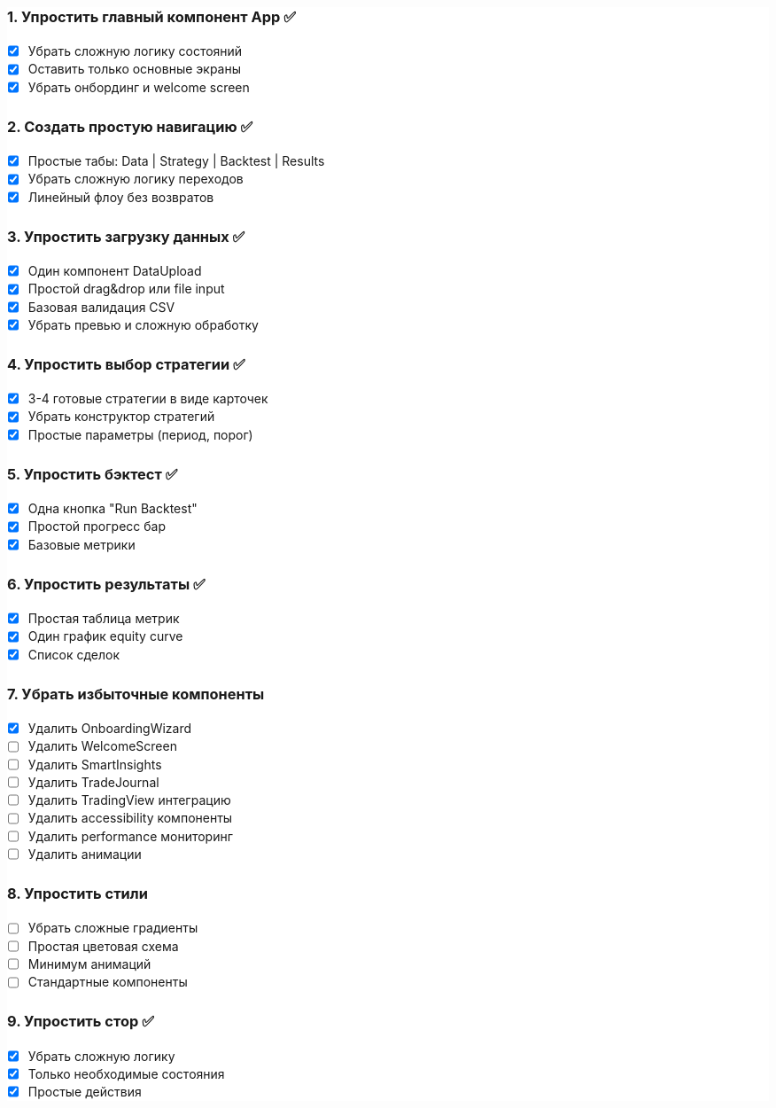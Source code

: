 ### 1. Упростить главный компонент App ✅
- [x] Убрать сложную логику состояний
- [x] Оставить только основные экраны
- [x] Убрать онбординг и welcome screen

### 2. Создать простую навигацию ✅
- [x] Простые табы: Data | Strategy | Backtest | Results
- [x] Убрать сложную логику переходов
- [x] Линейный флоу без возвратов

### 3. Упростить загрузку данных ✅
- [x] Один компонент DataUpload
- [x] Простой drag&drop или file input
- [x] Базовая валидация CSV
- [x] Убрать превью и сложную обработку

### 4. Упростить выбор стратегии ✅
- [x] 3-4 готовые стратегии в виде карточек
- [x] Убрать конструктор стратегий
- [x] Простые параметры (период, порог)

### 5. Упростить бэктест ✅
- [x] Одна кнопка "Run Backtest"
- [x] Простой прогресс бар
- [x] Базовые метрики

### 6. Упростить результаты ✅
- [x] Простая таблица метрик
- [x] Один график equity curve
- [x] Список сделок

### 7. Убрать избыточные компоненты
- [x] Удалить OnboardingWizard
- [ ] Удалить WelcomeScreen  
- [ ] Удалить SmartInsights
- [ ] Удалить TradeJournal
- [ ] Удалить TradingView интеграцию
- [ ] Удалить accessibility компоненты
- [ ] Удалить performance мониторинг
- [ ] Удалить анимации

### 8. Упростить стили
- [ ] Убрать сложные градиенты
- [ ] Простая цветовая схема
- [ ] Минимум анимаций
- [ ] Стандартные компоненты

### 9. Упростить стор ✅
- [x] Убрать сложную логику
- [x] Только необходимые состояния
- [x] Простые действия
